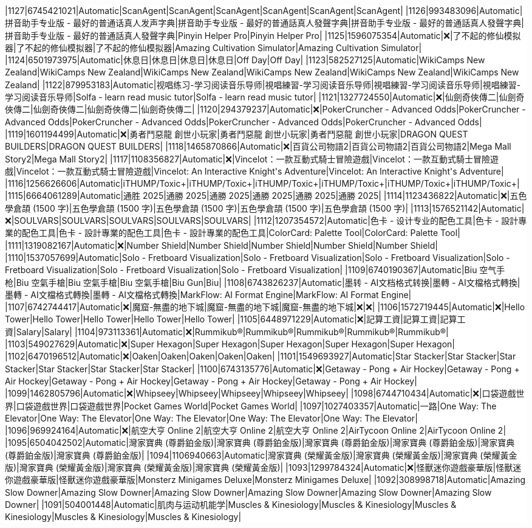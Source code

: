 |1127|6745421021|Automatic|ScanAgent|ScanAgent|ScanAgent|ScanAgent|ScanAgent|ScanAgent|
|1126|993483096|Automatic|拼音助手专业版 - 最好的普通话真人发声字典|拼音助手专业版 - 最好的普通話真人發聲字典|拼音助手专业版 - 最好的普通話真人發聲字典|拼音助手专业版 - 最好的普通話真人發聲字典|Pinyin Helper Pro|Pinyin Helper Pro|
|1125|1596075354|Automatic|❌|了不起的修仙模拟器|了不起的修仙模拟器|了不起的修仙模拟器|Amazing Cultivation Simulator|Amazing Cultivation Simulator|
|1124|6501973975|Automatic|休息日|休息日|休息日|休息日|Off Day|Off Day|
|1123|582527125|Automatic|WikiCamps New Zealand|WikiCamps New Zealand|WikiCamps New Zealand|WikiCamps New Zealand|WikiCamps New Zealand|WikiCamps New Zealand|
|1122|879953183|Automatic|视唱练习-学习阅读音乐导师|視唱練習-学习阅读音乐导师|視唱練習-学习阅读音乐导师|視唱練習-学习阅读音乐导师|Solfa - learn read music tutor|Solfa - learn read music tutor|
|1121|1327724550|Automatic|❌|仙劍奇俠傳二|仙劍奇俠傳二|仙劍奇俠傳二|仙劍奇俠傳二|仙劍奇俠傳二|
|1120|294379237|Automatic|❌|PokerCruncher - Advanced Odds|PokerCruncher - Advanced Odds|PokerCruncher - Advanced Odds|PokerCruncher - Advanced Odds|PokerCruncher - Advanced Odds|
|1119|1601194499|Automatic|❌|勇者鬥惡龍 創世小玩家|勇者鬥惡龍 創世小玩家|勇者鬥惡龍 創世小玩家|DRAGON QUEST BUILDERS|DRAGON QUEST BUILDERS|
|1118|1465870866|Automatic|❌|百貨公司物語2|百貨公司物語2|百貨公司物語2|Mega Mall Story2|Mega Mall Story2|
|1117|1108356827|Automatic|❌|Vincelot：一款互動式騎士冒險遊戲|Vincelot：一款互動式騎士冒險遊戲|Vincelot：一款互動式騎士冒險遊戲|Vincelot: An Interactive Knight's Adventure|Vincelot: An Interactive Knight's Adventure|
|1116|1256626606|Automatic|iTHUMP/Toxic+|iTHUMP/Toxic+|iTHUMP/Toxic+|iTHUMP/Toxic+|iTHUMP/Toxic+|iTHUMP/Toxic+|
|1115|6664061289|Automatic|通胜 2025|通勝 2025|通勝 2025|通勝 2025|通勝 2025|通勝 2025|
|1114|1123436822|Automatic|❌|五色學倉頡 (1500 字)|五色學倉頡 (1500 字)|五色學倉頡 (1500 字)|五色學倉頡 (1500 字)|五色學倉頡 (1500 字)|
|1113|1576521142|Automatic|❌|SOULVARS|SOULVARS|SOULVARS|SOULVARS|SOULVARS|
|1112|1207354572|Automatic|色卡 - 设计专业的配色工具|色卡 - 設計專業的配色工具|色卡 - 設計專業的配色工具|色卡 - 設計專業的配色工具|ColorCard: Palette Tool|ColorCard: Palette Tool|
|1111|1319082167|Automatic|❌|Number Shield|Number Shield|Number Shield|Number Shield|Number Shield|
|1110|1537057699|Automatic|Solo - Fretboard Visualization|Solo - Fretboard Visualization|Solo - Fretboard Visualization|Solo - Fretboard Visualization|Solo - Fretboard Visualization|Solo - Fretboard Visualization|
|1109|6740190367|Automatic|Biu 空气手枪|Biu 空氣手槍|Biu 空氣手槍|Biu 空氣手槍|Biu Gun|Biu|
|1108|6743826237|Automatic|墨转 - AI文档格式转换|墨轉 - AI文檔格式轉換|墨轉 - AI文檔格式轉換|墨轉 - AI文檔格式轉換|MarkFlow: AI Format Engine|MarkFlow: AI Format Engine|
|1107|6742744417|Automatic|❌|魔窟-無盡的地下城|魔窟-無盡的地下城|魔窟-無盡的地下城|❌|❌|
|1106|1572719445|Automatic|❌|Hello Tower|Hello Tower|Hello Tower|Hello Tower|Hello Tower|
|1105|6448971229|Automatic|❌|記算工資|記算工資|記算工資|Salary|Salary|
|1104|973113361|Automatic|❌|Rummikub®|Rummikub®|Rummikub®|Rummikub®|Rummikub®|
|1103|549027629|Automatic|❌|Super Hexagon|Super Hexagon|Super Hexagon|Super Hexagon|Super Hexagon|
|1102|6470196512|Automatic|❌|Oaken|Oaken|Oaken|Oaken|Oaken|
|1101|1549693927|Automatic|Star Stacker|Star Stacker|Star Stacker|Star Stacker|Star Stacker|Star Stacker|
|1100|6743135776|Automatic|❌|Getaway - Pong + Air Hockey|Getaway - Pong + Air Hockey|Getaway - Pong + Air Hockey|Getaway - Pong + Air Hockey|Getaway - Pong + Air Hockey|
|1099|1462805796|Automatic|❌|Whipseey|Whipseey|Whipseey|Whipseey|Whipseey|
|1098|6744710434|Automatic|❌|口袋遊戲世界|口袋遊戲世界|口袋遊戲世界|Pocket Games World|Pocket Games World|
|1097|1027403357|Automatic|一路|One Way: The Elevator|One Way: The Elevator|One Way: The Elevator|One Way: The Elevator|One Way: The Elevator|
|1096|969924164|Automatic|❌|航空大亨 Online 2|航空大亨 Online 2|航空大亨 Online 2|AirTycoon Online 2|AirTycoon Online 2|
|1095|6504042502|Automatic|灣家寶典 (尊爵鉑金版)|灣家寶典 (尊爵鉑金版)|灣家寶典 (尊爵鉑金版)|灣家寶典 (尊爵鉑金版)|灣家寶典 (尊爵鉑金版)|灣家寶典 (尊爵鉑金版)|
|1094|1106940663|Automatic|灣家寶典 (榮耀黃金版)|灣家寶典 (榮耀黃金版)|灣家寶典 (榮耀黃金版)|灣家寶典 (榮耀黃金版)|灣家寶典 (榮耀黃金版)|灣家寶典 (榮耀黃金版)|
|1093|1299784324|Automatic|❌|怪獸迷你遊戲豪華版|怪獸迷你遊戲豪華版|怪獸迷你遊戲豪華版|Monsterz Minigames Deluxe|Monsterz Minigames Deluxe|
|1092|308998718|Automatic|Amazing Slow Downer|Amazing Slow Downer|Amazing Slow Downer|Amazing Slow Downer|Amazing Slow Downer|Amazing Slow Downer|
|1091|504001448|Automatic|肌肉与运动机能学|Muscles & Kinesiology|Muscles & Kinesiology|Muscles & Kinesiology|Muscles & Kinesiology|Muscles & Kinesiology|